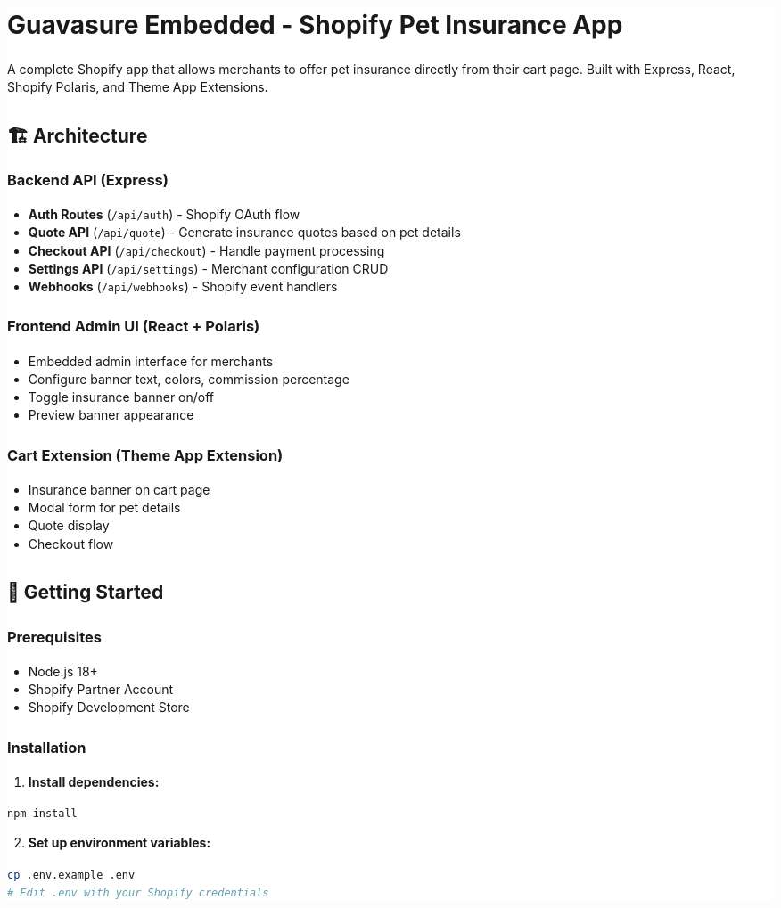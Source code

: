 # Guavasure Embedded - Shopify Pet Insurance App

A complete Shopify app that allows merchants to offer pet insurance directly from their cart page. Built with Express, React, Shopify Polaris, and Theme App Extensions.

## 🏗️ Architecture

### Backend API (Express)

- **Auth Routes** (`/api/auth`) - Shopify OAuth flow
- **Quote API** (`/api/quote`) - Generate insurance quotes based on pet details
- **Checkout API** (`/api/checkout`) - Handle payment processing
- **Settings API** (`/api/settings`) - Merchant configuration CRUD
- **Webhooks** (`/api/webhooks`) - Shopify event handlers

### Frontend Admin UI (React + Polaris)

- Embedded admin interface for merchants
- Configure banner text, colors, commission percentage
- Toggle insurance banner on/off
- Preview banner appearance

### Cart Extension (Theme App Extension)

- Insurance banner on cart page
- Modal form for pet details
- Quote display
- Checkout flow

## 🚀 Getting Started

### Prerequisites

- Node.js 18+
- Shopify Partner Account
- Shopify Development Store

### Installation

1. **Install dependencies:**

```bash
npm install
```

2. **Set up environment variables:**

```bash
cp .env.example .env
# Edit .env with your Shopify credentials
```
